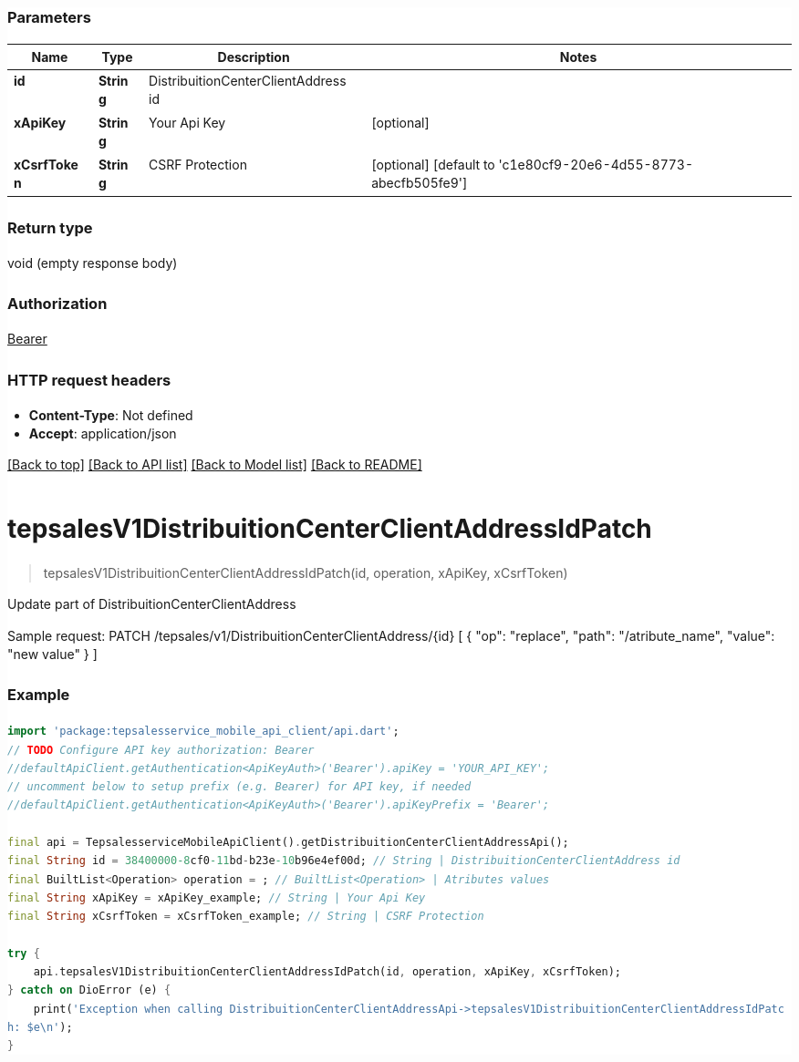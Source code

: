 ### Parameters

Name | Type | Description  | Notes
------------- | ------------- | ------------- | -------------
 **id** | **String**| DistribuitionCenterClientAddress id | 
 **xApiKey** | **String**| Your Api Key | [optional] 
 **xCsrfToken** | **String**| CSRF Protection | [optional] [default to 'c1e80cf9-20e6-4d55-8773-abecfb505fe9']

### Return type

void (empty response body)

### Authorization

[Bearer](../README.md#Bearer)

### HTTP request headers

 - **Content-Type**: Not defined
 - **Accept**: application/json

[[Back to top]](#) [[Back to API list]](../README.md#documentation-for-api-endpoints) [[Back to Model list]](../README.md#documentation-for-models) [[Back to README]](../README.md)

# **tepsalesV1DistribuitionCenterClientAddressIdPatch**
> tepsalesV1DistribuitionCenterClientAddressIdPatch(id, operation, xApiKey, xCsrfToken)

Update part of DistribuitionCenterClientAddress

Sample request:                    PATCH /tepsales/v1/DistribuitionCenterClientAddress/{id}      [          {              \"op\": \"replace\",              \"path\": \"/atribute_name\",              \"value\": \"new value\"          }      ]

### Example
```dart
import 'package:tepsalesservice_mobile_api_client/api.dart';
// TODO Configure API key authorization: Bearer
//defaultApiClient.getAuthentication<ApiKeyAuth>('Bearer').apiKey = 'YOUR_API_KEY';
// uncomment below to setup prefix (e.g. Bearer) for API key, if needed
//defaultApiClient.getAuthentication<ApiKeyAuth>('Bearer').apiKeyPrefix = 'Bearer';

final api = TepsalesserviceMobileApiClient().getDistribuitionCenterClientAddressApi();
final String id = 38400000-8cf0-11bd-b23e-10b96e4ef00d; // String | DistribuitionCenterClientAddress id
final BuiltList<Operation> operation = ; // BuiltList<Operation> | Atributes values
final String xApiKey = xApiKey_example; // String | Your Api Key
final String xCsrfToken = xCsrfToken_example; // String | CSRF Protection

try {
    api.tepsalesV1DistribuitionCenterClientAddressIdPatch(id, operation, xApiKey, xCsrfToken);
} catch on DioError (e) {
    print('Exception when calling DistribuitionCenterClientAddressApi->tepsalesV1DistribuitionCenterClientAddressIdPatch: $e\n');
}
```
